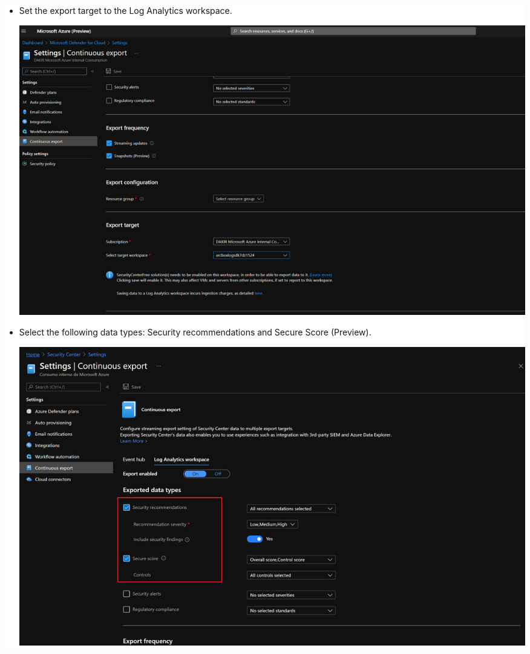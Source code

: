 - Set the export target to the Log Analytics workspace.

   ![Security Center Configuration](./security_center_config_4.png)

- Select the following data types: Security recommendations and Secure Score (Preview).

   ![Security Center Configuration](./security_center_config_5.png)
